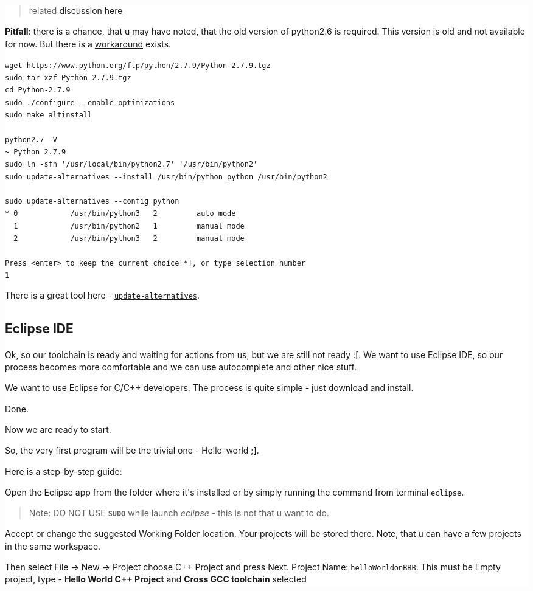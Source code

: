 > related [discussion here](https://askubuntu.com/questions/430705/how-to-use-apt-get-to-download-multi-arch-library)

**Pitfall**: there is a chance, that u may have noted, that the old version of python2.6 is required. This version is old and not available for now. But there is a [workaround](https://ubuntuforums.org/showthread.php?t=2486174) exists.

```
wget https://www.python.org/ftp/python/2.7.9/Python-2.7.9.tgz
sudo tar xzf Python-2.7.9.tgz
cd Python-2.7.9
sudo ./configure --enable-optimizations
sudo make altinstall

python2.7 -V
~ Python 2.7.9
sudo ln -sfn '/usr/local/bin/python2.7' '/usr/bin/python2'
sudo update-alternatives --install /usr/bin/python python /usr/bin/python2 

sudo update-alternatives --config python
* 0            /usr/bin/python3   2         auto mode
  1            /usr/bin/python2   1         manual mode
  2            /usr/bin/python3   2         manual mode

Press <enter> to keep the current choice[*], or type selection number
1
```

There is a great tool here - [`update-alternatives`](https://www.baeldung.com/linux/update-alternatives-command).

## Eclipse IDE

Ok, so our toolchain is ready and waiting for actions from us, but we are still not ready :[. We want to use Eclipse IDE, so our process becomes more comfortable and we can use autocomplete and other nice stuff.

We want to use [Eclipse for C/C++ developers](https://www.eclipse.org/downloads/packages/release/2024-03/r/eclipse-ide-cc-developers). The process is quite simple - just download and install.

Done.

Now we are ready to start.

So, the very first program will be the trivial one - Hello-world ;].

Here is a step-by-step guide:

Open the Eclipse app from the folder where it's installed or by simply running the command from terminal `eclipse`.

> Note: DO NOT USE **`SUDO`** while launch *eclipse* - this is not that u want to do.

Accept or change the suggested Working Folder location. Your projects will be stored there. Note, that u can have a few projects in the same workspace.

Then select File -> New -> Project choose C++ Project and press Next.
Project Name: `helloWorldonBBB`. This must be Empty project, type - **Hello World C++ Project** and **Cross GCC toolchain** selected
